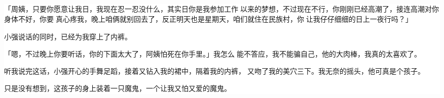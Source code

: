 「周姨，只要你愿意让我日，我现在忍一忍没什么，其实日你是我参加工作
以来的梦想，不过现在不行，你刚刚已经高潮了，接连高潮对你身体不好，你要
真心疼我，晚上咱俩就别回去了，反正明天也是星期天，咱们就住在民族村，你
让我仔仔细细的日上一夜行吗？」

小强说话的同时，已经为我穿上了内裤。

「嗯，不过晚上你要听话，你的下面太大了，阿姨怕死在你手里。」我怎么
能不答应，我不能骗自己，他的大肉棒，我真的太喜欢了。

听我说完这话，小强开心的手舞足蹈，接着又钻入我的裙中，隔着我的内裤，
又吻了我的美穴三下。我无奈的摇头，他可真是个孩子。

只是没有想到，这孩子的身上装着一只魔鬼，一个让我又怕又爱的魔鬼。